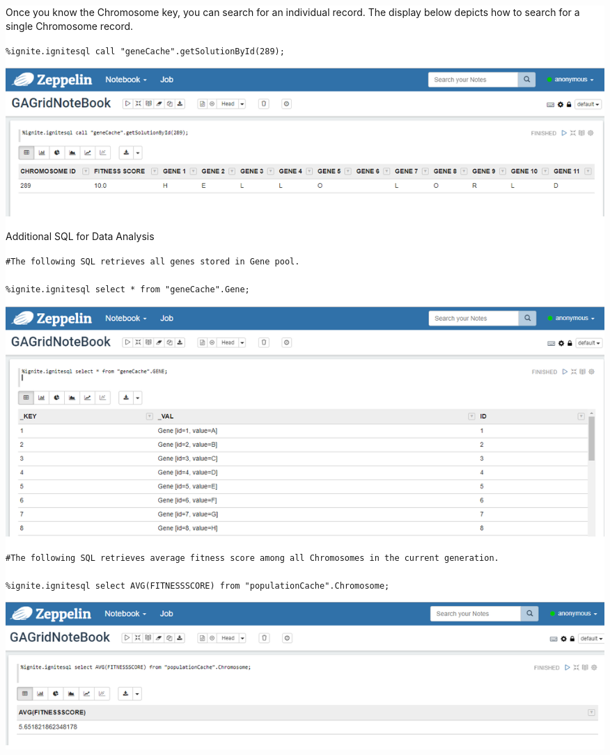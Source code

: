 

Once you know the Chromosome key, you can search for an individual record.
The display below depicts how to search for a single Chromosome record.

```
%ignite.ignitesql call "geneCache".getSolutionById(289);
```


![Zeppelin Configuration](javadoc/images/Zeppelin__Query_getSolutionById.png)

<a name="otherUsefulSQL">Additional SQL for Data Analysis</a> <br/>


```
#The following SQL retrieves all genes stored in Gene pool.

%ignite.ignitesql select * from "geneCache".Gene;
```

![Zeppelin Configuration](javadoc/images/Zeppelin_GenePool.png)

```
#The following SQL retrieves average fitness score among all Chromosomes in the current generation.

%ignite.ignitesql select AVG(FITNESSSCORE) from "populationCache".Chromosome;
```
![Zeppelin Configuration](javadoc/images/Zeppelin_AvgFitnessScore.png)
